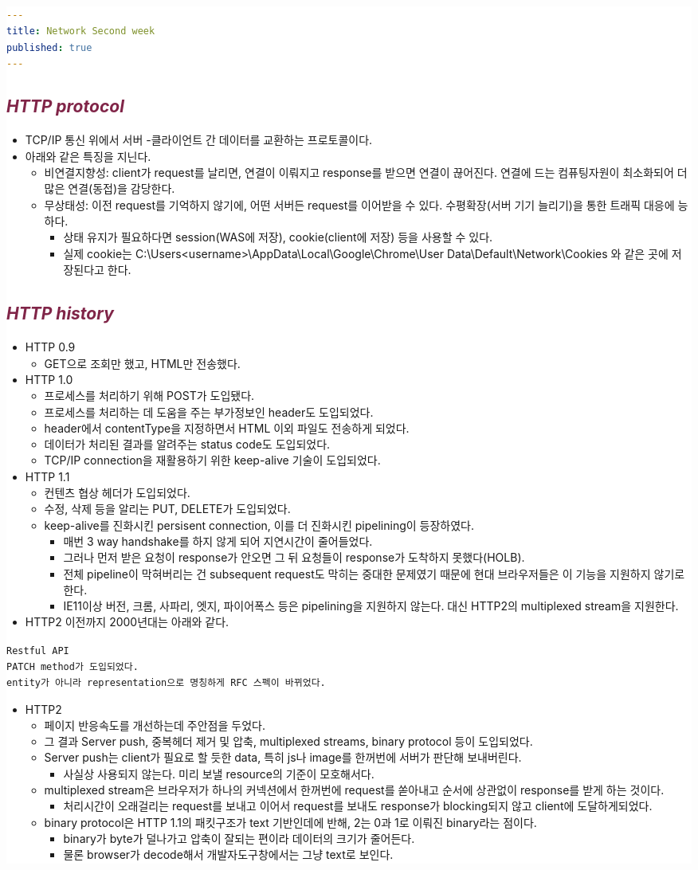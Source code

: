 ```yaml
---
title: Network Second week
published: true
---
```



## <span style="color:#802548">_HTTP protocol_</span>
- TCP/IP 통신 위에서 서버 -클라이언트 간 데이터를 교환하는 프로토콜이다.
- 아래와 같은 특징을 지닌다.
  - 비연결지향성: client가 request를 날리면, 연결이 이뤄지고 response를 받으면 연결이 끊어진다. 연결에 드는 컴퓨팅자원이 최소화되어 더 많은 연결(동접)을 감당한다.
  - 무상태성: 이전 request를 기억하지 않기에, 어떤 서버든 request를 이어받을 수 있다. 수평확장(서버 기기 늘리기)을 통한 트래픽 대응에 능하다.
    - 상태 유지가 필요하다면 session(WAS에 저장), cookie(client에 저장) 등을 사용할 수 있다.
    - 실제 cookie는 C:\Users\<username>\AppData\Local\Google\Chrome\User Data\Default\Network\Cookies 와 같은 곳에 저장된다고 한다.


## <span style="color:#802548">_HTTP history_</span>
- HTTP 0.9 
  - GET으로 조회만 했고, HTML만 전송했다.
- HTTP 1.0
  - 프로세스를 처리하기 위해 POST가 도입됐다.
  - 프로세스를 처리하는 데 도움을 주는 부가정보인 header도 도입되었다.
  - header에서 contentType을 지정하면서 HTML 이외 파일도 전송하게 되었다.
  - 데이터가 처리된 결과를 알려주는 status code도 도입되었다.
  - TCP/IP connection을 재활용하기 위한 keep-alive 기술이 도입되었다.
- HTTP 1.1
  - 컨텐츠 협상 헤더가 도입되었다. 
  - 수정, 삭제 등을 알리는 PUT, DELETE가 도입되었다.
  - keep-alive를 진화시킨 persisent connection, 이를 더 진화시킨 pipelining이 등장하였다.
    - 매번 3 way handshake를 하지 않게 되어 지연시간이 줄어들었다.
    - 그러나 먼저 받은 요청이 response가 안오면 그 뒤 요청들이 response가 도착하지 못했다(HOLB).
    - 전체 pipeline이 막혀버리는 건 subsequent request도 막히는 중대한 문제였기 때문에 현대 브라우저들은 이 기능을 지원하지 않기로 한다.
    - IE11이상 버전, 크롬, 사파리, 엣지, 파이어폭스 등은 pipelining을 지원하지 않는다. 대신 HTTP2의 multiplexed stream을 지원한다.
- HTTP2 이전까지 2000년대는 아래와 같다.


```
Restful API
PATCH method가 도입되었다.
entity가 아니라 representation으로 명칭하게 RFC 스펙이 바뀌었다.
```


- HTTP2
  - 페이지 반응속도를 개선하는데 주안점을 두었다.
  - 그 결과 Server push, 중복헤더 제거 및 압축, multiplexed streams, binary protocol 등이 도입되었다.
  - Server push는 client가 필요로 할 듯한 data, 특히 js나 image를 한꺼번에 서버가 판단해 보내버린다.
    - 사실상 사용되지 않는다. 미리 보낼 resource의 기준이 모호해서다.
  - multiplexed stream은 브라우저가 하나의 커넥션에서 한꺼번에 request를 쏟아내고 순서에 상관없이 response를 받게 하는 것이다.
    - 처리시간이 오래걸리는 request를 보내고 이어서 request를 보내도 response가 blocking되지 않고 client에 도달하게되었다.
  - binary protocol은 HTTP 1.1의 패킷구조가 text 기반인데에 반해, 2는 0과 1로 이뤄진 binary라는 점이다.
    - binary가 byte가 덜나가고 압축이 잘되는 편이라 데이터의 크기가 줄어든다. 
    - 물론 browser가 decode해서 개발자도구창에서는 그냥 text로 보인다.
